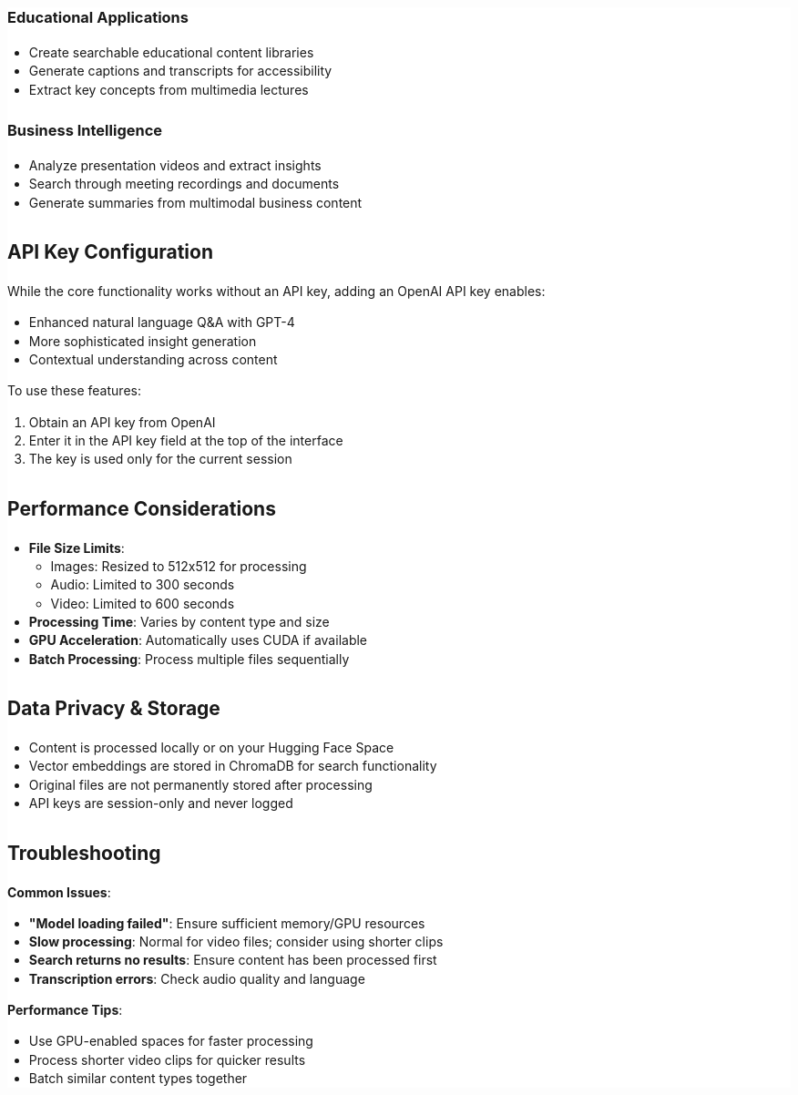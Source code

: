 ### Educational Applications
- Create searchable educational content libraries
- Generate captions and transcripts for accessibility
- Extract key concepts from multimedia lectures

### Business Intelligence
- Analyze presentation videos and extract insights
- Search through meeting recordings and documents
- Generate summaries from multimodal business content

## API Key Configuration

While the core functionality works without an API key, adding an OpenAI API key enables:
- Enhanced natural language Q&A with GPT-4
- More sophisticated insight generation
- Contextual understanding across content

To use these features:
1. Obtain an API key from OpenAI
2. Enter it in the API key field at the top of the interface
3. The key is used only for the current session

## Performance Considerations

- **File Size Limits**: 
  - Images: Resized to 512x512 for processing
  - Audio: Limited to 300 seconds
  - Video: Limited to 600 seconds
- **Processing Time**: Varies by content type and size
- **GPU Acceleration**: Automatically uses CUDA if available
- **Batch Processing**: Process multiple files sequentially

## Data Privacy & Storage

- Content is processed locally or on your Hugging Face Space
- Vector embeddings are stored in ChromaDB for search functionality
- Original files are not permanently stored after processing
- API keys are session-only and never logged

## Troubleshooting

**Common Issues**:
- **"Model loading failed"**: Ensure sufficient memory/GPU resources
- **Slow processing**: Normal for video files; consider using shorter clips
- **Search returns no results**: Ensure content has been processed first
- **Transcription errors**: Check audio quality and language

**Performance Tips**:
- Use GPU-enabled spaces for faster processing
- Process shorter video clips for quicker results
- Batch similar content types together
